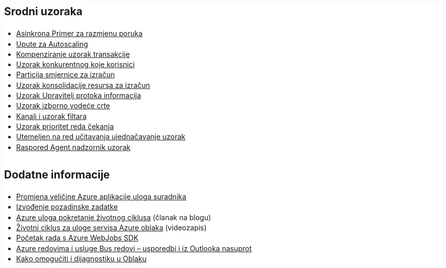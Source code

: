## <a name="related-patterns"></a>Srodni uzoraka

- [Asinkrona Primer za razmjenu poruka](http://msdn.microsoft.com/library/dn589781.aspx)
- [Upute za Autoscaling](http://msdn.microsoft.com/library/dn589774.aspx)
- [Kompenziranje uzorak transakcije](http://msdn.microsoft.com/library/dn589804.aspx)
- [Uzorak konkurentnog koje korisnici](http://msdn.microsoft.com/library/dn568101.aspx)
- [Particija smjernice za izračun](http://msdn.microsoft.com/library/dn589773.aspx)
- [Uzorak konsolidacije resursa za izračun](http://msdn.microsoft.com/library/dn589778.aspx)
- [Uzorak Upravitelj protoka informacija](http://msdn.microsoft.com/library/dn589793.aspx)
- [Uzorak izborno vodeće crte](http://msdn.microsoft.com/library/dn568104.aspx)
- [Kanali i uzorak filtara](http://msdn.microsoft.com/library/dn568100.aspx)
- [Uzorak prioritet reda čekanja](http://msdn.microsoft.com/library/dn589794.aspx)
- [Utemeljen na red učitavanja ujednačavanje uzorak](http://msdn.microsoft.com/library/dn589783.aspx)
- [Raspored Agent nadzornik uzorak](http://msdn.microsoft.com/library/dn589780.aspx)

## <a name="more-information"></a>Dodatne informacije

- [Promjena veličine Azure aplikacije uloga suradnika](http://msdn.microsoft.com/library/hh534484.aspx#sec8)
- [Izvođenje pozadinske zadatke](http://msdn.microsoft.com/library/ff803365.aspx)
- [Azure uloga pokretanje životnog ciklusa](http://blog.syntaxc4.net/post/2011/04/13/windows-azure-role-startup-life-cycle.aspx) (članak na blogu)
- [Životni ciklus za uloge servisa Azure oblaka](http://channel9.msdn.com/Series/Windows-Azure-Cloud-Services-Tutorials/Windows-Azure-Cloud-Services-Role-Lifecycle) (videozapis)
- [Početak rada s Azure WebJobs SDK](./app-service-web/websites-dotnet-webjobs-sdk-get-started.md)
- [Azure redovima i usluge Bus redovi – usporedbi i iz Outlooka nasuprot](./service-bus-messaging/service-bus-azure-and-service-bus-queues-compared-contrasted.md)
- [Kako omogućiti i dijagnostiku u Oblaku](./cloud-services/cloud-services-dotnet-diagnostics.md)
